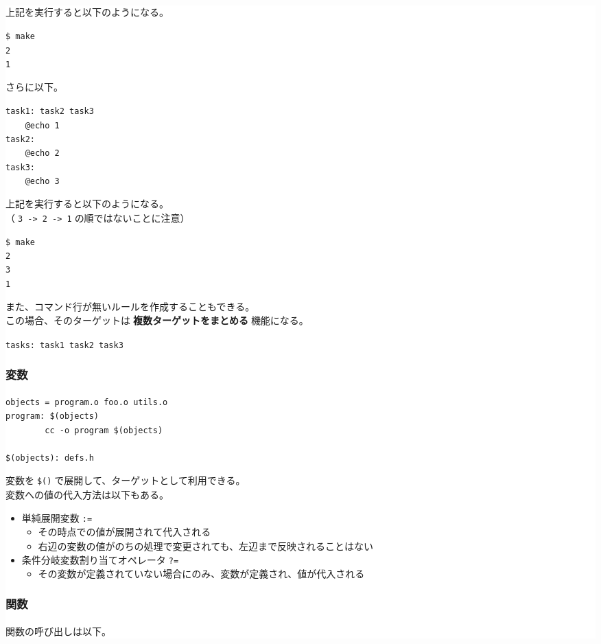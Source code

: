 上記を実行すると以下のようになる。

```sh
$ make
2
1
```

さらに以下。

```
task1: task2 task3
	@echo 1
task2:
	@echo 2
task3:
	@echo 3
```

上記を実行すると以下のようになる。  
（ `3 -> 2 -> 1` の順ではないことに注意）

```sh
$ make
2
3
1
```

また、コマンド行が無いルールを作成することもできる。  
この場合、そのターゲットは **複数ターゲットをまとめる** 機能になる。

```
tasks: task1 task2 task3
```

### 変数

```
objects = program.o foo.o utils.o
program: $(objects)
        cc -o program $(objects)

$(objects): defs.h
```

変数を `$()` で展開して、ターゲットとして利用できる。  
変数への値の代入方法は以下もある。

- 単純展開変数 `:=`
    - その時点での値が展開されて代入される
    - 右辺の変数の値がのちの処理で変更されても、左辺まで反映されることはない
- 条件分岐変数割り当てオペレータ `?=`
    - その変数が定義されていない場合にのみ、変数が定義され、値が代入される

### 関数

関数の呼び出しは以下。

